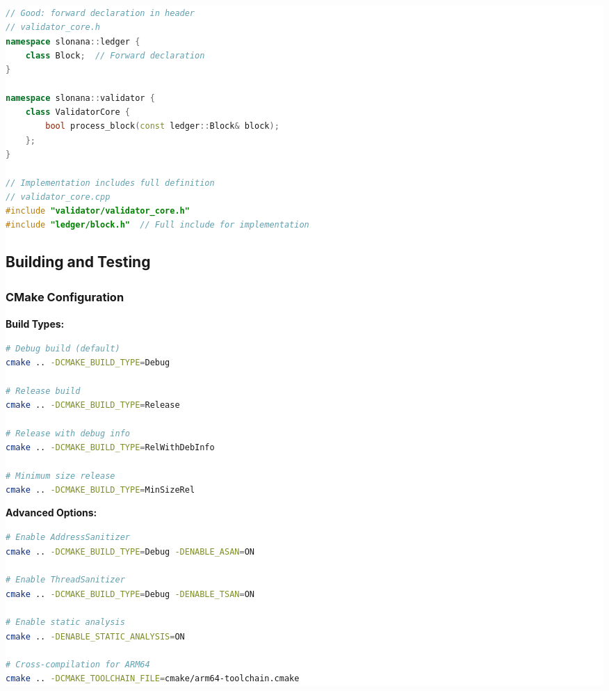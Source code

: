 ```cpp
// Good: forward declaration in header
// validator_core.h
namespace slonana::ledger {
    class Block;  // Forward declaration
}

namespace slonana::validator {
    class ValidatorCore {
        bool process_block(const ledger::Block& block);
    };
}

// Implementation includes full definition
// validator_core.cpp
#include "validator/validator_core.h"
#include "ledger/block.h"  // Full include for implementation
```

## Building and Testing

### CMake Configuration

**Build Types:**
```bash
# Debug build (default)
cmake .. -DCMAKE_BUILD_TYPE=Debug

# Release build
cmake .. -DCMAKE_BUILD_TYPE=Release

# Release with debug info
cmake .. -DCMAKE_BUILD_TYPE=RelWithDebInfo

# Minimum size release
cmake .. -DCMAKE_BUILD_TYPE=MinSizeRel
```

**Advanced Options:**
```bash
# Enable AddressSanitizer
cmake .. -DCMAKE_BUILD_TYPE=Debug -DENABLE_ASAN=ON

# Enable ThreadSanitizer
cmake .. -DCMAKE_BUILD_TYPE=Debug -DENABLE_TSAN=ON

# Enable static analysis
cmake .. -DENABLE_STATIC_ANALYSIS=ON

# Cross-compilation for ARM64
cmake .. -DCMAKE_TOOLCHAIN_FILE=cmake/arm64-toolchain.cmake
```
